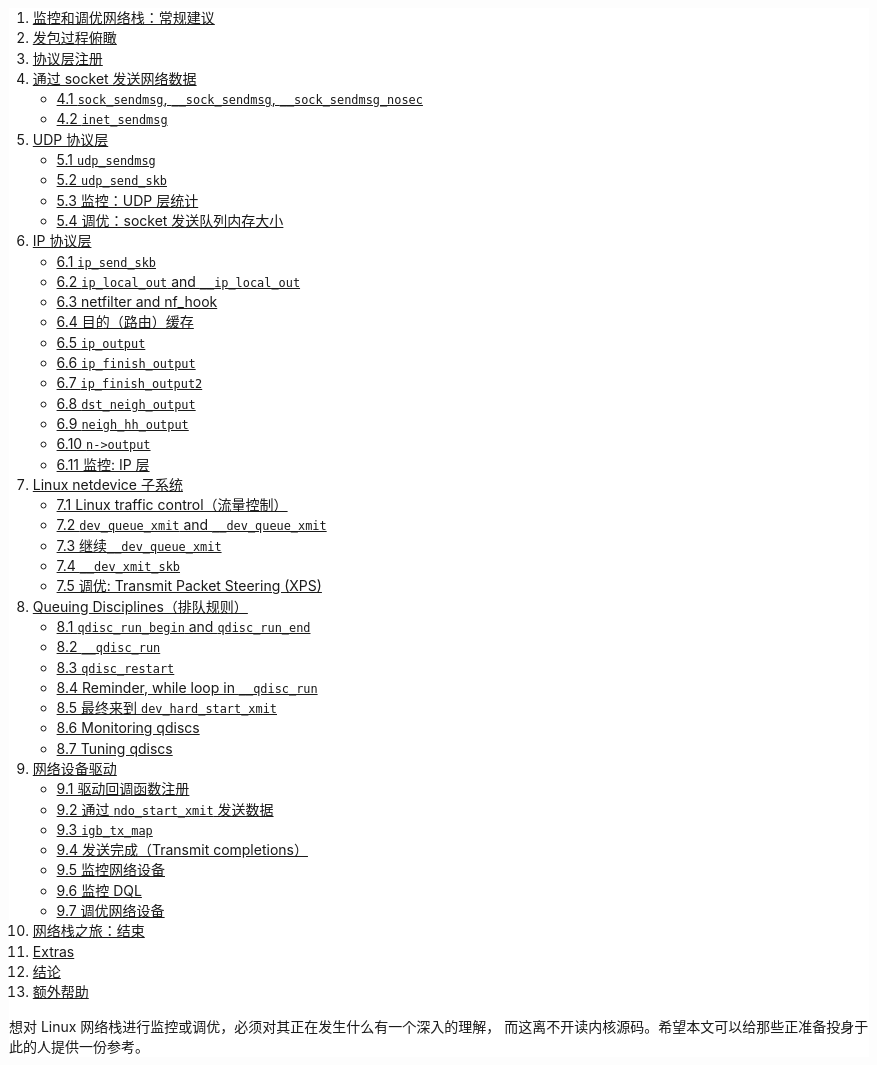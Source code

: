 
1. [监控和调优网络栈：常规建议](#chap_1)
2. [发包过程俯瞰](#chap_2)
3. [协议层注册](#chap_3)
4. [通过 socket 发送网络数据](#chap_4)
    * [4.1 `sock_sendmsg`, `__sock_sendmsg`, `__sock_sendmsg_nosec`](#chap_4.1)
    * [4.2 `inet_sendmsg`](#chap_4.2)
5. [UDP 协议层](#chap_5)
    * [5.1 `udp_sendmsg`](#chap_5.1)
    * [5.2 `udp_send_skb`](#chap_5.2)
    * [5.3 监控：UDP 层统计](#chap_5.3)
    * [5.4 调优：socket 发送队列内存大小](#chap_5.4)
6. [IP 协议层](#chap_6)
    * [6.1 `ip_send_skb`](#chap_6.1)
    * [6.2 `ip_local_out` and `__ip_local_out`](#chap_6.2)
    * [6.3 netfilter and nf_hook](#chap_6.3)
    * [6.4 目的（路由）缓存](#chap_6.4)
    * [6.5 `ip_output`](#chap_6.5)
    * [6.6 `ip_finish_output`](#chap_6.6)
    * [6.7 `ip_finish_output2`](#chap_6.7)
    * [6.8 `dst_neigh_output`](#chap_6.8)
    * [6.9 `neigh_hh_output`](#chap_6.9)
    * [6.10 `n->output`](#chap_6.10)
    * [6.11 监控: IP 层](#chap_6.11)
7. [Linux netdevice 子系统](#chap_7)
    * [7.1 Linux traffic control（流量控制）](#chap_7.1)
    * [7.2 `dev_queue_xmit` and `__dev_queue_xmit`](#chap_7.2)
    * [7.3 继续`__dev_queue_xmit`](#chap_7.3)
    * [7.4 `__dev_xmit_skb`](#chap_7.4)
    * [7.5 调优: Transmit Packet Steering (XPS)](#chap_7.5)
8. [Queuing Disciplines（排队规则）](#chap_8)
    * [8.1 `qdisc_run_begin` and `qdisc_run_end`](#chap_8.1)
    * [8.2 `__qdisc_run`](#chap_8.2)
    * [8.3 `qdisc_restart`](#chap_8.3)
    * [8.4 Reminder, while loop in `__qdisc_run`](#chap_8.4)
    * [8.5 最终来到 `dev_hard_start_xmit`](#chap_8.5)
    * [8.6 Monitoring qdiscs](#chap_8.6)
    * [8.7 Tuning qdiscs](#chap_8.7)
9. [网络设备驱动](#chap_9)
    * [9.1 驱动回调函数注册](#chap_9.1)
    * [9.2 通过 `ndo_start_xmit` 发送数据](#chap_9.2)
    * [9.3 `igb_tx_map`](#chap_9.3)
    * [9.4 发送完成（Transmit completions）](#chap_9.4)
    * [9.5 监控网络设备](#chap_9.5)
    * [9.6 监控 DQL](#chap_9.6)
    * [9.7 调优网络设备](#chap_9.7)
10. [网络栈之旅：结束](#chap_10)
11. [Extras](#chap_11)
12. [结论](#chap_12)
13. [额外帮助](#chap_13)

想对 Linux 网络栈进行监控或调优，必须对其正在发生什么有一个深入的理解，
而这离不开读内核源码。希望本文可以给那些正准备投身于此的人提供一份参考。
